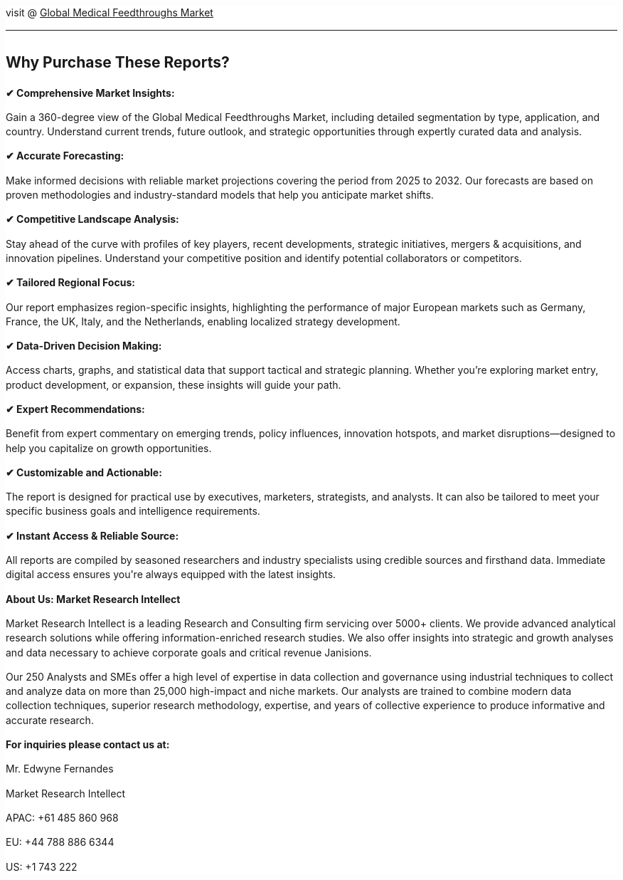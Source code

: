 visit&nbsp;@</strong>&nbsp;</span><span class="font-[700]"><a href="https://www.marketresearchintellect.com/product/medical-feedthroughs-market/?utm_source=Linkedin&utm_medium=019" target="_blank" data-tracking-control-name="article-ssr-frontend-pulse_little-text-block" data-tracking-will-navigate="" data-test-link="">Global Medical Feedthroughs Market</a></span></p></blockquote><hr /><h2>Why Purchase These Reports?</h2><p><strong>✔ Comprehensive Market Insights:</strong></p><p>Gain a 360-degree view of the Global Medical Feedthroughs Market, including detailed segmentation by type, application, and country. Understand current trends, future outlook, and strategic opportunities through expertly curated data and analysis.</p><p><strong>✔ Accurate Forecasting:</strong></p><p>Make informed decisions with reliable market projections covering the period from 2025 to 2032. Our forecasts are based on proven methodologies and industry-standard models that help you anticipate market shifts.</p><p><strong>✔ Competitive Landscape Analysis:</strong></p><p>Stay ahead of the curve with profiles of key players, recent developments, strategic initiatives, mergers &amp; acquisitions, and innovation pipelines. Understand your competitive position and identify potential collaborators or competitors.</p><p><strong>✔ Tailored Regional Focus:</strong></p><p>Our report emphasizes region-specific insights, highlighting the performance of major European markets such as Germany, France, the UK, Italy, and the Netherlands, enabling localized strategy development.</p><p><strong>✔ Data-Driven Decision Making:</strong></p><p>Access charts, graphs, and statistical data that support tactical and strategic planning. Whether you&rsquo;re exploring market entry, product development, or expansion, these insights will guide your path.</p><p><strong>✔ Expert Recommendations:</strong></p><p>Benefit from expert commentary on emerging trends, policy influences, innovation hotspots, and market disruptions&mdash;designed to help you capitalize on growth opportunities.</p><p><strong>✔ Customizable and Actionable:</strong></p><p>The report is designed for practical use by executives, marketers, strategists, and analysts. It can also be tailored to meet your specific business goals and intelligence requirements.</p><p><strong>✔ Instant Access &amp; Reliable Source:</strong></p><p>All reports are compiled by seasoned researchers and industry specialists using credible sources and firsthand data. Immediate digital access ensures you're always equipped with the latest insights.</p><p><strong><span class="font-[700]">About Us: Market Research Intellect</span></strong></p><p><span class="">Market Research Intellect is a leading Research and Consulting firm servicing over 5000+ clients. We provide advanced analytical research solutions while offering information-enriched research studies.&nbsp;</span>We also offer insights into strategic and growth analyses and data necessary to achieve corporate goals and critical revenue Janisions.</p><p><span class="">Our 250 Analysts and SMEs offer a high level of expertise in data collection and governance using industrial techniques to collect and analyze data on more than 25,000 high-impact and niche markets. Our analysts are trained to combine modern data collection techniques, superior research methodology, expertise, and years of collective experience to produce informative and accurate research.</span></p><p><strong>For inquiries please contact us at:</strong></p><p>Mr. Edwyne Fernandes</p><p>Market Research Intellect</p><p>APAC: +61 485 860 968</p><p>EU: +44 788 886 6344</p><p>US: +1 743 222
